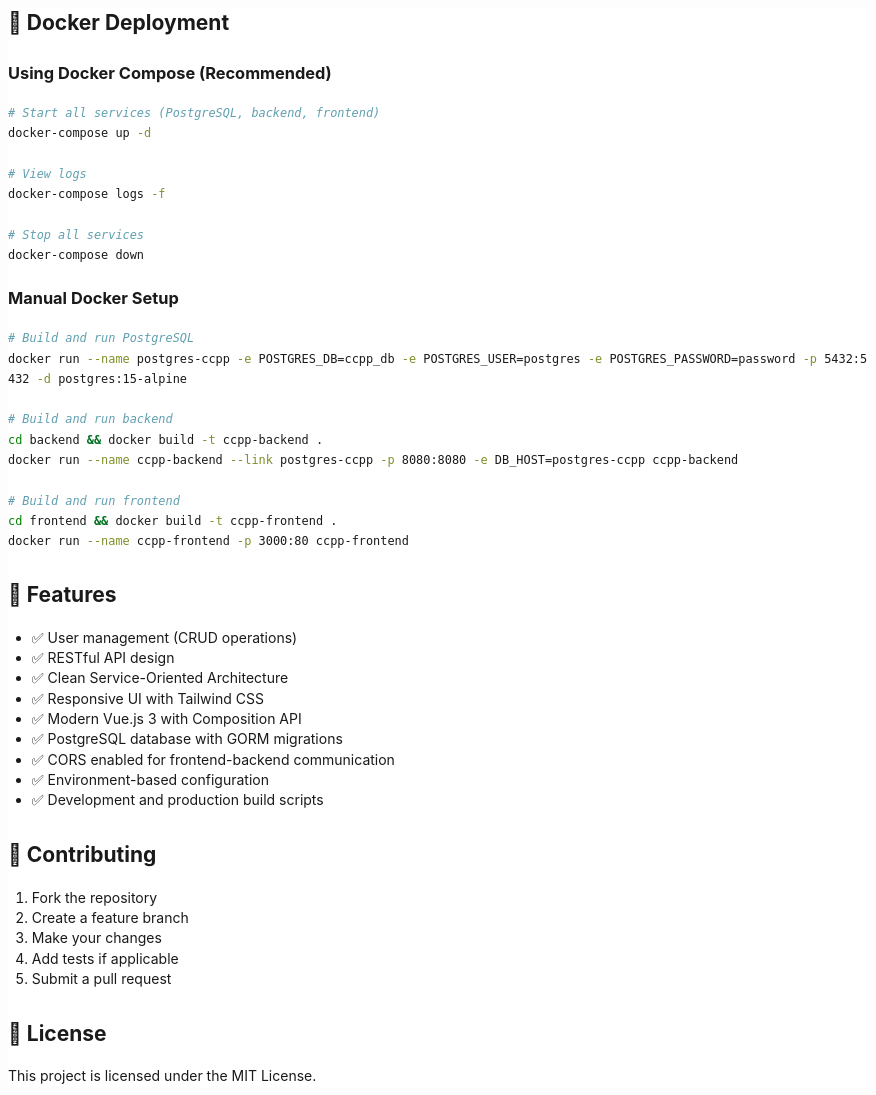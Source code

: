 ## 🐳 Docker Deployment

### Using Docker Compose (Recommended)
```bash
# Start all services (PostgreSQL, backend, frontend)
docker-compose up -d

# View logs
docker-compose logs -f

# Stop all services
docker-compose down
```

### Manual Docker Setup
```bash
# Build and run PostgreSQL
docker run --name postgres-ccpp -e POSTGRES_DB=ccpp_db -e POSTGRES_USER=postgres -e POSTGRES_PASSWORD=password -p 5432:5432 -d postgres:15-alpine

# Build and run backend
cd backend && docker build -t ccpp-backend .
docker run --name ccpp-backend --link postgres-ccpp -p 8080:8080 -e DB_HOST=postgres-ccpp ccpp-backend

# Build and run frontend
cd frontend && docker build -t ccpp-frontend .
docker run --name ccpp-frontend -p 3000:80 ccpp-frontend
```

## 🎨 Features

- ✅ User management (CRUD operations)
- ✅ RESTful API design
- ✅ Clean Service-Oriented Architecture
- ✅ Responsive UI with Tailwind CSS
- ✅ Modern Vue.js 3 with Composition API
- ✅ PostgreSQL database with GORM migrations
- ✅ CORS enabled for frontend-backend communication
- ✅ Environment-based configuration
- ✅ Development and production build scripts

## 🤝 Contributing

1. Fork the repository
2. Create a feature branch
3. Make your changes
4. Add tests if applicable
5. Submit a pull request

## 📝 License

This project is licensed under the MIT License.
